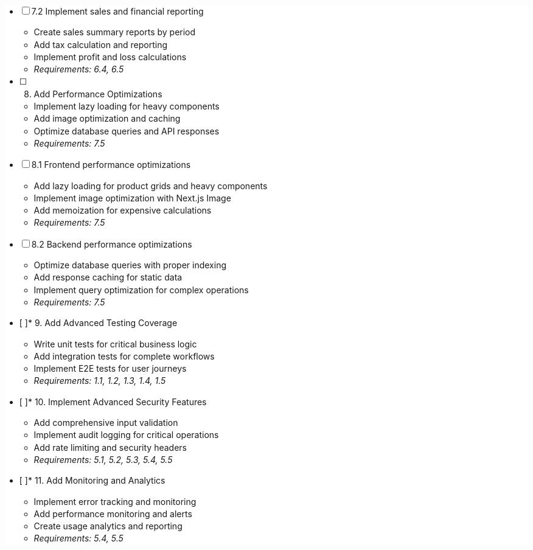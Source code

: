 - [ ] 7.2 Implement sales and financial reporting
  - Create sales summary reports by period
  - Add tax calculation and reporting
  - Implement profit and loss calculations
  - _Requirements: 6.4, 6.5_

- [ ] 8. Add Performance Optimizations
  - Implement lazy loading for heavy components
  - Add image optimization and caching
  - Optimize database queries and API responses
  - _Requirements: 7.5_

- [ ] 8.1 Frontend performance optimizations
  - Add lazy loading for product grids and heavy components
  - Implement image optimization with Next.js Image
  - Add memoization for expensive calculations
  - _Requirements: 7.5_

- [ ] 8.2 Backend performance optimizations
  - Optimize database queries with proper indexing
  - Add response caching for static data
  - Implement query optimization for complex operations
  - _Requirements: 7.5_

- [ ]* 9. Add Advanced Testing Coverage
  - Write unit tests for critical business logic
  - Add integration tests for complete workflows
  - Implement E2E tests for user journeys
  - _Requirements: 1.1, 1.2, 1.3, 1.4, 1.5_

- [ ]* 10. Implement Advanced Security Features
  - Add comprehensive input validation
  - Implement audit logging for critical operations
  - Add rate limiting and security headers
  - _Requirements: 5.1, 5.2, 5.3, 5.4, 5.5_

- [ ]* 11. Add Monitoring and Analytics
  - Implement error tracking and monitoring
  - Add performance monitoring and alerts
  - Create usage analytics and reporting
  - _Requirements: 5.4, 5.5_